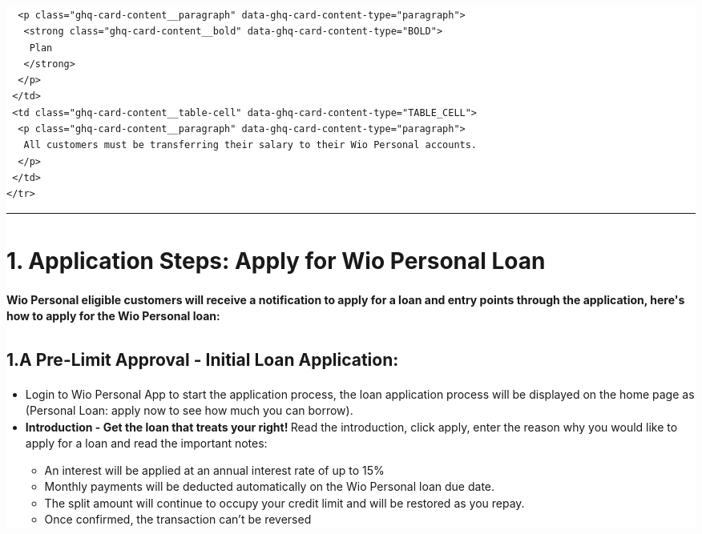       <p class="ghq-card-content__paragraph" data-ghq-card-content-type="paragraph">
       <strong class="ghq-card-content__bold" data-ghq-card-content-type="BOLD">
        Plan
       </strong>
      </p>
     </td>
     <td class="ghq-card-content__table-cell" data-ghq-card-content-type="TABLE_CELL">
      <p class="ghq-card-content__paragraph" data-ghq-card-content-type="paragraph">
       All customers must be transferring their salary to their Wio Personal accounts.
      </p>
     </td>
    </tr>
   </tbody>
  </table>
 </div>
</div>
<hr class="ghq-card-content__horizontal-rule" data-ghq-card-content-type="DIVIDER"/>
<h1 class="ghq-card-content__large-heading" data-ghq-card-content-type="LARGE_HEADING" id="YXrTHQlrTWWc">
 1. Application Steps: Apply for Wio Personal Loan
</h1>
<p class="ghq-card-content__paragraph" data-ghq-card-content-type="paragraph" id="71FN2br3F83t">
 <strong class="ghq-card-content__bold" data-ghq-card-content-type="BOLD">
  Wio Personal eligible customers will receive a notification to apply for a loan and entry points through the application, here's how to apply for the Wio Personal loan:
 </strong>
</p>
<p class="ghq-card-content__paragraph ghq-is-empty" data-ghq-card-content-type="paragraph" id="vEhx2ZG9iNrT">
</p>
<h2 class="ghq-card-content__medium-heading" data-ghq-card-content-type="MEDIUM_HEADING" id="POhv8tRnfC3j">
 1.A Pre-Limit Approval - Initial Loan Application:
</h2>
<ul class="ghq-card-content__bulleted-list" data-ghq-card-content-type="BULLETED_LIST">
 <li class="ghq-card-content__bulleted-list-item" data-ghq-card-content-type="BULLETED_LIST_ITEM" id="HDjlJDJj1ZOQ">
  Login to Wio Personal App to start the application process, the loan application process will be displayed on the home page as (Personal Loan: apply now to see how much you can borrow).
 </li>
 <li class="ghq-card-content__bulleted-list-item" data-ghq-card-content-type="BULLETED_LIST_ITEM" id="FpFNViv9nbTZ">
  <strong class="ghq-card-content__bold" data-ghq-card-content-type="BOLD">
   Introduction - Get the loan that treats your right!
  </strong>
  Read the introduction, click apply, enter the reason why you would like to apply for a loan and read the important notes:
 </li>
 <ul class="ghq-card-content__bulleted-list" data-ghq-card-content-type="BULLETED_LIST">
  <li class="ghq-card-content__bulleted-list-item" data-ghq-card-content-type="BULLETED_LIST_ITEM" id="1MnUBffZZdFl">
   An interest will be applied at an annual interest rate of up to 15%
  </li>
  <li class="ghq-card-content__bulleted-list-item" data-ghq-card-content-type="BULLETED_LIST_ITEM" id="bf6e9NfPTxEY">
   Monthly payments will be deducted automatically on the Wio Personal loan due date.
  </li>
  <li class="ghq-card-content__bulleted-list-item" data-ghq-card-content-type="BULLETED_LIST_ITEM" id="x9XfvRpdFAqj">
   The split amount will continue to occupy your credit limit and will be restored as you repay.
  </li>
  <li class="ghq-card-content__bulleted-list-item" data-ghq-card-content-type="BULLETED_LIST_ITEM" id="Hj5t5Vxwbndo">
   Once confirmed, the transaction can’t be reversed